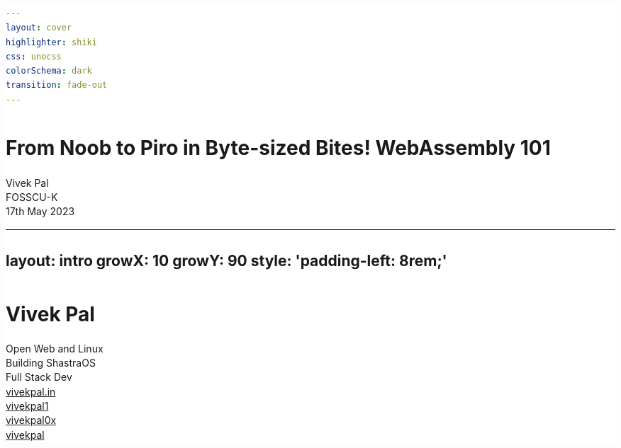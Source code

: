```yaml
---
layout: cover
highlighter: shiki
css: unocss
colorSchema: dark
transition: fade-out
---
```


<h1 flex="~ col">
<div>From Noob to Piro in Byte-sized Bites!<span inline-block i-ipfs-light text-1.2em mb-2/> <b font-bold>WebAssembly 101</b></div>
</h1>

<div text-sm tracking-widest>
Vivek Pal
</div>

<div abs-br mx-10 my-12 flex="~ col" text-sm text-right>
  <div>FOSSCU-K</div>
  <div text-sm opacity-50>17th May 2023</div>
</div>

---
layout: intro
growX: 10
growY: 90
style: 'padding-left: 8rem;'
---

# Vivek Pal

<div class="leading-10 opacity-80">
Open Web and Linux<br>
Building ShastraOS<br>
Full Stack Dev<br>
</div>

<div my-10 w-min flex="~ gap-1" items-center justify-center>
  <div i-ri-user-3-line op50 ma text-xl/>
  <div><a href="https://vivekpal.in" target="_blank" class="border-none! font-300">vivekpal.in</a></div>
  <div i-ri-github-line op50 ma text-xl ml4/>
  <div><a href="https://github.com/vivekpal1" target="_blank" class="border-none! font-300">vivekpal1</a></div>
  <div i-ri-twitter-line op50 ma text-xl ml4/>
  <div><a href="https://twitter.com/vivekpal0x" target="_blank" class="border-none! font-300">vivekpal0x</a></div>
  <div i-ri-mastodon-line op50 ma text-xl ml4/>
  <div><a href="https://fosstodon.org/@vivekpal" target="_blank" class="border-none! font-300">vivekpal</a></div>
</div>
